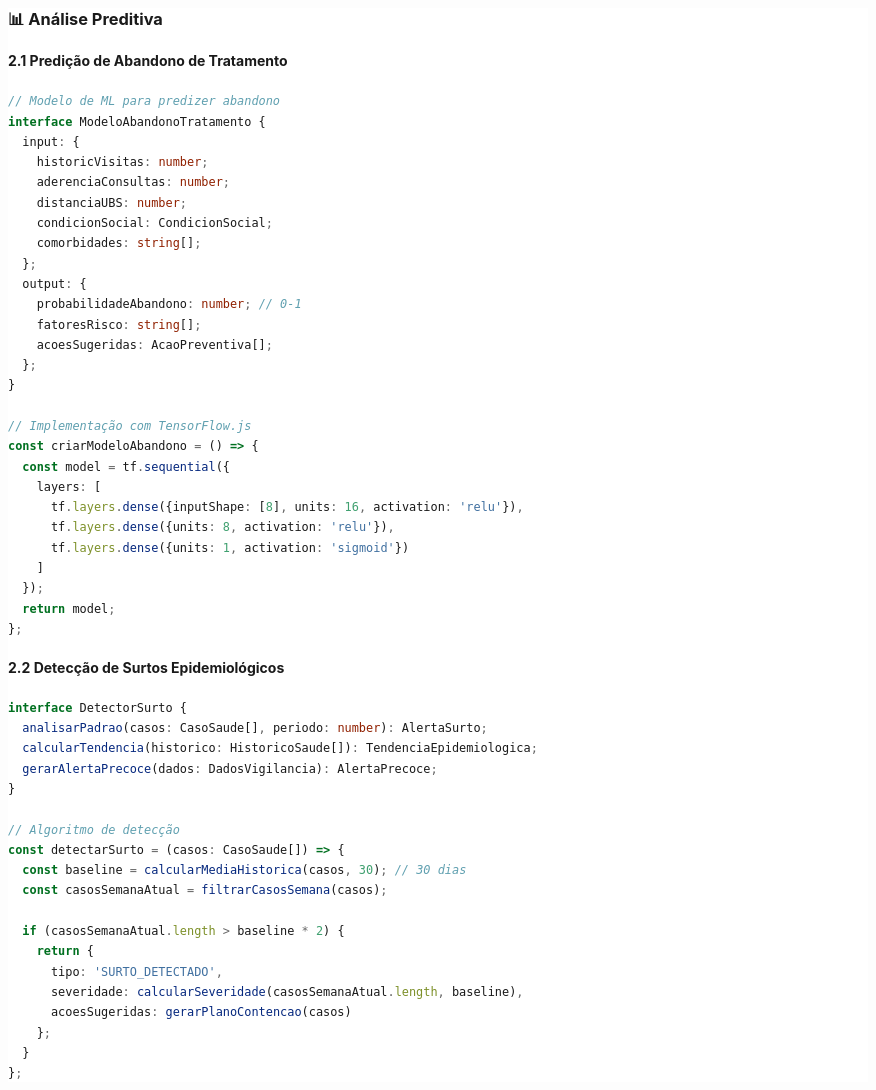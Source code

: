 ### 📊 **Análise Preditiva**

#### **2.1 Predição de Abandono de Tratamento**
```typescript
// Modelo de ML para predizer abandono
interface ModeloAbandonoTratamento {
  input: {
    historicVisitas: number;
    aderenciaConsultas: number;
    distanciaUBS: number;
    condicionSocial: CondicionSocial;
    comorbidades: string[];
  };
  output: {
    probabilidadeAbandono: number; // 0-1
    fatoresRisco: string[];
    acoesSugeridas: AcaoPreventiva[];
  };
}

// Implementação com TensorFlow.js
const criarModeloAbandono = () => {
  const model = tf.sequential({
    layers: [
      tf.layers.dense({inputShape: [8], units: 16, activation: 'relu'}),
      tf.layers.dense({units: 8, activation: 'relu'}),
      tf.layers.dense({units: 1, activation: 'sigmoid'})
    ]
  });
  return model;
};
```

#### **2.2 Detecção de Surtos Epidemiológicos**
```typescript
interface DetectorSurto {
  analisarPadrao(casos: CasoSaude[], periodo: number): AlertaSurto;
  calcularTendencia(historico: HistoricoSaude[]): TendenciaEpidemiologica;
  gerarAlertaPrecoce(dados: DadosVigilancia): AlertaPrecoce;
}

// Algoritmo de detecção
const detectarSurto = (casos: CasoSaude[]) => {
  const baseline = calcularMediaHistorica(casos, 30); // 30 dias
  const casosSemanaAtual = filtrarCasosSemana(casos);
  
  if (casosSemanaAtual.length > baseline * 2) {
    return {
      tipo: 'SURTO_DETECTADO',
      severidade: calcularSeveridade(casosSemanaAtual.length, baseline),
      acoesSugeridas: gerarPlanoContencao(casos)
    };
  }
};
```
